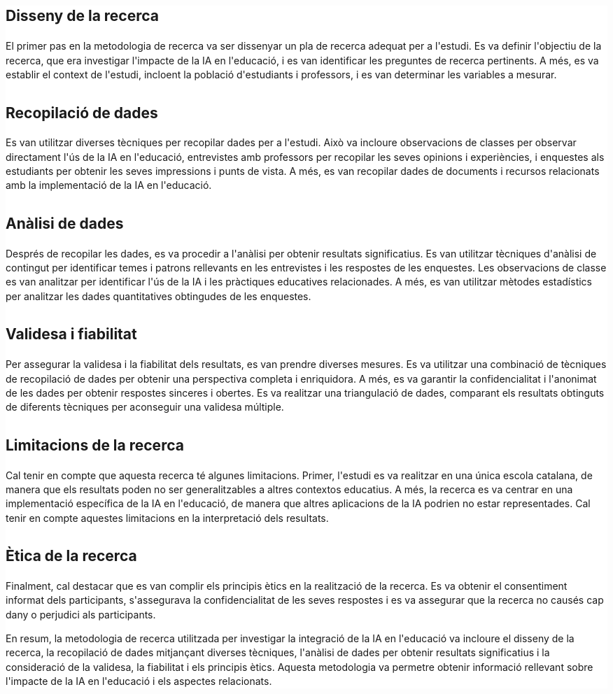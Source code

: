 ## Disseny de la recerca

El primer pas en la metodologia de recerca va ser dissenyar un pla de recerca adequat per a l'estudi. Es va definir l'objectiu de la recerca, que era investigar l'impacte de la IA en l'educació, i es van identificar les preguntes de recerca pertinents. A més, es va establir el context de l'estudi, incloent la població d'estudiants i professors, i es van determinar les variables a mesurar.

## Recopilació de dades

Es van utilitzar diverses tècniques per recopilar dades per a l'estudi. Això va incloure observacions de classes per observar directament l'ús de la IA en l'educació, entrevistes amb professors per recopilar les seves opinions i experiències, i enquestes als estudiants per obtenir les seves impressions i punts de vista. A més, es van recopilar dades de documents i recursos relacionats amb la implementació de la IA en l'educació.

## Anàlisi de dades

Després de recopilar les dades, es va procedir a l'anàlisi per obtenir resultats significatius. Es van utilitzar tècniques d'anàlisi de contingut per identificar temes i patrons rellevants en les entrevistes i les respostes de les enquestes. Les observacions de classe es van analitzar per identificar l'ús de la IA i les pràctiques educatives relacionades. A més, es van utilitzar mètodes estadístics per analitzar les dades quantitatives obtingudes de les enquestes.

## Validesa i fiabilitat

Per assegurar la validesa i la fiabilitat dels resultats, es van prendre diverses mesures. Es va utilitzar una combinació de tècniques de recopilació de dades per obtenir una perspectiva completa i enriquidora. A més, es va garantir la confidencialitat i l'anonimat de les dades per obtenir respostes sinceres i obertes. Es va realitzar una triangulació de dades, comparant els resultats obtinguts de diferents tècniques per aconseguir una validesa múltiple.

## Limitacions de la recerca

Cal tenir en compte que aquesta recerca té algunes limitacions. Primer, l'estudi es va realitzar en una única escola catalana, de manera que els resultats poden no ser generalitzables a altres contextos educatius. A més, la recerca es va centrar en una implementació específica de la IA en l'educació, de manera que altres aplicacions de la IA podrien no estar representades. Cal tenir en compte aquestes limitacions en la interpretació dels resultats.

## Ètica de la recerca

Finalment, cal destacar que es van complir els principis ètics en la realització de la recerca. Es va obtenir el consentiment informat dels participants, s'assegurava la confidencialitat de les seves respostes i es va assegurar que la recerca no causés cap dany o perjudici als participants.

En resum, la metodologia de recerca utilitzada per investigar la integració de la IA en l'educació va incloure el disseny de la recerca, la recopilació de dades mitjançant diverses tècniques, l'anàlisi de dades per obtenir resultats significatius i la consideració de la validesa, la fiabilitat i els principis ètics. Aquesta metodologia va permetre obtenir informació rellevant sobre l'impacte de la IA en l'educació i els aspectes relacionats.
